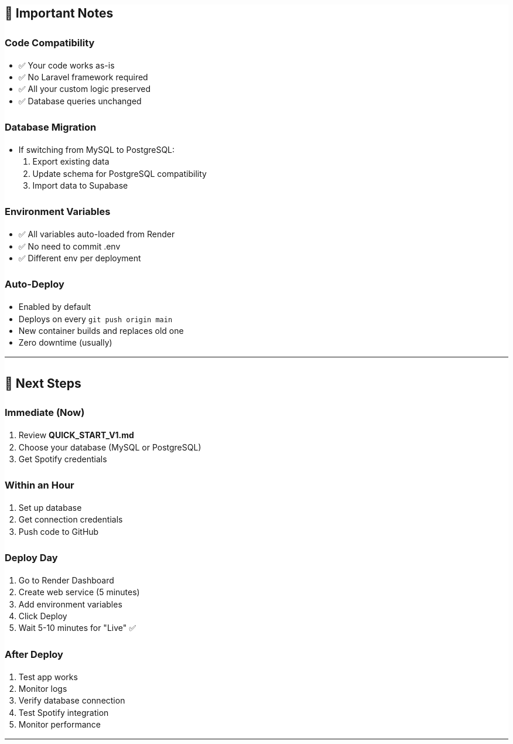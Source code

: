 
## 🚨 Important Notes

### Code Compatibility
- ✅ Your code works as-is
- ✅ No Laravel framework required
- ✅ All your custom logic preserved
- ✅ Database queries unchanged

### Database Migration
- If switching from MySQL to PostgreSQL:
  1. Export existing data
  2. Update schema for PostgreSQL compatibility
  3. Import data to Supabase

### Environment Variables
- ✅ All variables auto-loaded from Render
- ✅ No need to commit .env
- ✅ Different env per deployment

### Auto-Deploy
- Enabled by default
- Deploys on every `git push origin main`
- New container builds and replaces old one
- Zero downtime (usually)

---

## 🎯 Next Steps

### Immediate (Now)
1. Review **QUICK_START_V1.md**
2. Choose your database (MySQL or PostgreSQL)
3. Get Spotify credentials

### Within an Hour
1. Set up database
2. Get connection credentials
3. Push code to GitHub

### Deploy Day
1. Go to Render Dashboard
2. Create web service (5 minutes)
3. Add environment variables
4. Click Deploy
5. Wait 5-10 minutes for "Live" ✅

### After Deploy
1. Test app works
2. Monitor logs
3. Verify database connection
4. Test Spotify integration
5. Monitor performance

---